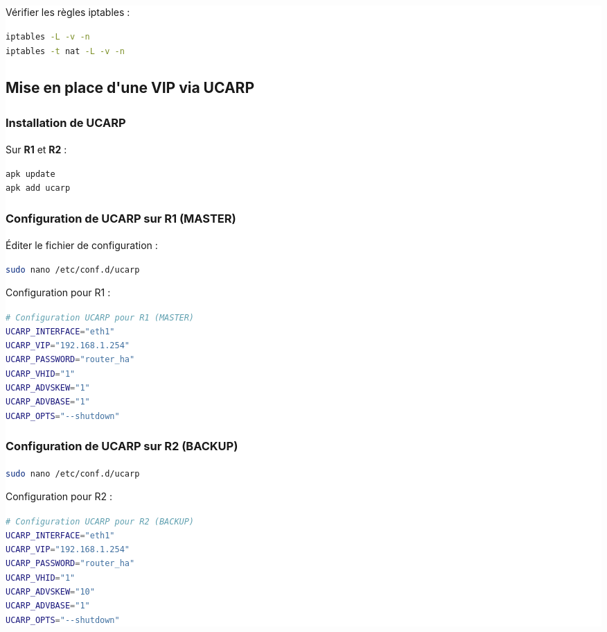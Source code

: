 Vérifier les règles iptables :

```bash
iptables -L -v -n
iptables -t nat -L -v -n
```

## Mise en place d'une VIP via UCARP

### Installation de UCARP

Sur **R1** et **R2** :

```bash
apk update
apk add ucarp
```

### Configuration de UCARP sur R1 (MASTER)

Éditer le fichier de configuration :

```bash
sudo nano /etc/conf.d/ucarp
```

Configuration pour R1 :

```bash
# Configuration UCARP pour R1 (MASTER)
UCARP_INTERFACE="eth1"
UCARP_VIP="192.168.1.254"
UCARP_PASSWORD="router_ha"
UCARP_VHID="1"
UCARP_ADVSKEW="1"
UCARP_ADVBASE="1"
UCARP_OPTS="--shutdown"
```

### Configuration de UCARP sur R2 (BACKUP)

```bash
sudo nano /etc/conf.d/ucarp
```

Configuration pour R2 :

```bash
# Configuration UCARP pour R2 (BACKUP)
UCARP_INTERFACE="eth1"
UCARP_VIP="192.168.1.254"
UCARP_PASSWORD="router_ha"
UCARP_VHID="1"
UCARP_ADVSKEW="10"
UCARP_ADVBASE="1"
UCARP_OPTS="--shutdown"
```

